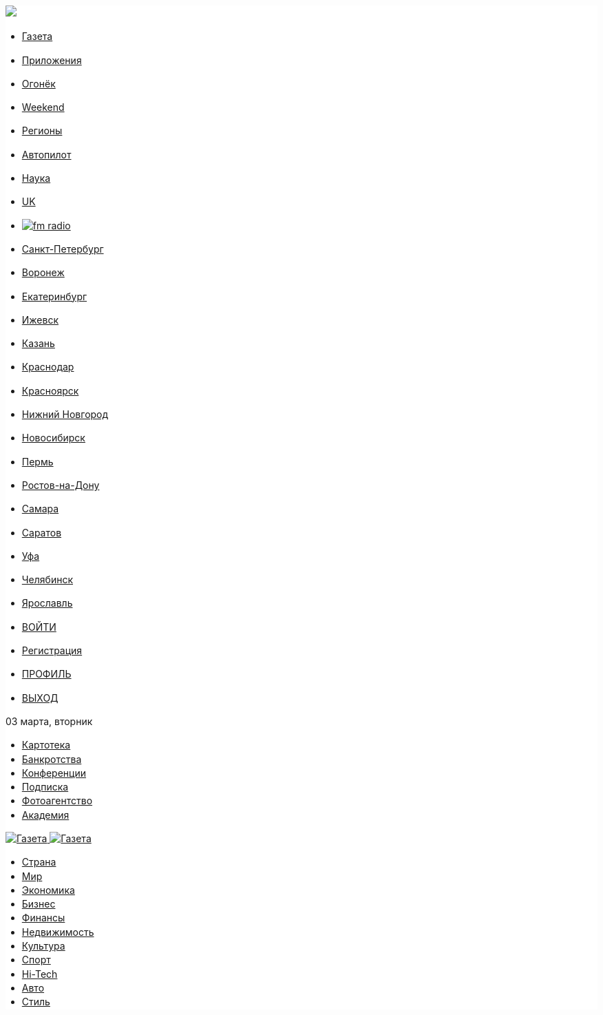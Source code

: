 ![](https://im.kommersant.ru/ContentFlex/images/adv.gif)

* [Газета](/daily?from=header_gazeta)
* [Приложения](/apps?from=header_prilozheniya)
* [Огонёк](/ogoniok?from=header_ogoniok)
* [Weekend](/weekend?from=header_weekend)
* [Регионы](/regions?from=header_regions)
* [Автопилот](/autopilot?from=header_autopilot)
* [Наука](/nauka?from=header_nauka)
* [UK](http://www.kommersant.uk)
* [![fm radio](https://im.kommersant.ru/ContentFlex/images/logos/ico_fm_l.svg)](/fm?from=header_fm)

* [Санкт-Петербург](/regions/78)
* [Воронеж](/regions/36)
* [Екатеринбург](/regions/66)
* [Ижевск](/regions/18)
* [Казань](/regions/16)
* [Краснодар](/regions/23)
* [Красноярск](/regions/24)
* [Нижний Новгород](/regions/52)
* [Новосибирск](/regions/54)
* [Пермь](/regions/59)
* [Ростов-на-Дону](/regions/61)
* [Самара](/regions/63)
* [Саратов](/regions/64)
* [Уфа](/regions/2)
* [Челябинск](/regions/74)
* [Ярославль](/regions/76)

* [ВОЙТИ](#)
* [Регистрация](#)

* [ПРОФИЛЬ](/lk/profile?from=header_profil)
* [ВЫХОД](#)

03 марта, вторник

* [Картотека](https://www.kartoteka.ru/)
* [Банкротства](https://bankruptcy.kommersant.ru)
* [Конференции](/conference?from=header_konferencii)
* [Подписка](/subscription?from=header_podpiska)
* [Фотоагентство](/photo?from=header_photo)
* [Академия](/academy?from=header_academy)

[![Газета](https://im.kommersant.ru/ContentFlex/images/logos/daily.png) ![Газета](https://im.kommersant.ru/ContentFlex/images/logos/daily_small.png)](/daily?from=logo)

* [Страна](/rubric/47)
* [Мир](/rubric/5)
* [Экономика](/rubric/3)
* [Бизнес](/rubric/4)
* [Финансы](/finance)
* [Недвижимость](/realty)
* [Культура](/rubric/8)
* [Спорт](/rubric/9)
* [Hi-Tech](/hitech)
* [Авто](/auto)
* [Стиль](/style)
